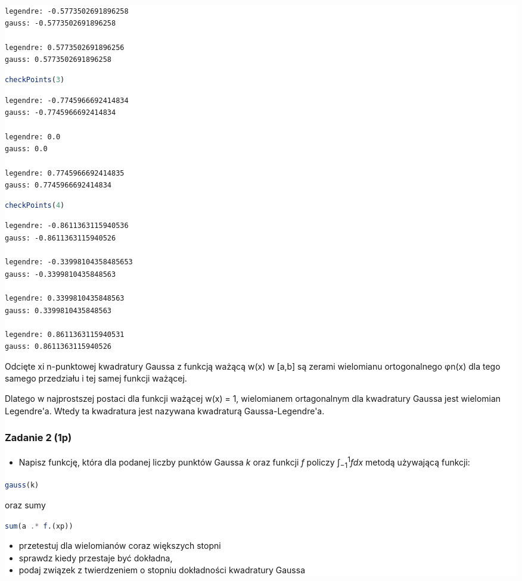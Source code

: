     legendre: -0.5773502691896258
    gauss: -0.5773502691896258
    
    legendre: 0.5773502691896256
    gauss: 0.5773502691896258
    
    


```julia
checkPoints(3)
```

    legendre: -0.7745966692414834
    gauss: -0.7745966692414834
    
    legendre: 0.0
    gauss: 0.0
    
    legendre: 0.7745966692414835
    gauss: 0.7745966692414834
    
    


```julia
checkPoints(4)
```

    legendre: -0.8611363115940536
    gauss: -0.8611363115940526
    
    legendre: -0.33998104358485653
    gauss: -0.3399810435848563
    
    legendre: 0.3399810435848563
    gauss: 0.3399810435848563
    
    legendre: 0.8611363115940531
    gauss: 0.8611363115940526
    
    

Odcięte xi n-punktowej kwadratury Gaussa z funkcją ważącą w(x) w [a,b] są zerami wielomianu ortogonalnego φn(x) dla tego samego przedziału i tej samej funkcji ważącej.

Dlatego w najprostszej postaci dla funkcji ważącej w(x) = 1, wielomianem ortagonalnym dla kwadratury Gaussa jest wielomian Legendre'a. Wtedy ta kwadratura jest nazywana kwadraturą Gaussa-Legendre'a.

### Zadanie 2 (1p)
- Napisz funkcję, która dla podanej liczby punktów Gaussa $k$ oraz funkcji $f$  policzy $\int_{-1}^{1} f dx$
metodą używającą funkcji:
```julia
gauss(k)
```
oraz sumy 
```julia
sum(a .* f.(xp)) 
```
- przetestuj dla wielomianów coraz większych stopni
- sprawdz kiedy przestaje być dokładna, 
- podaj związek z twierdzeniem o  stopniu dokładności kwadratury Gaussa 
